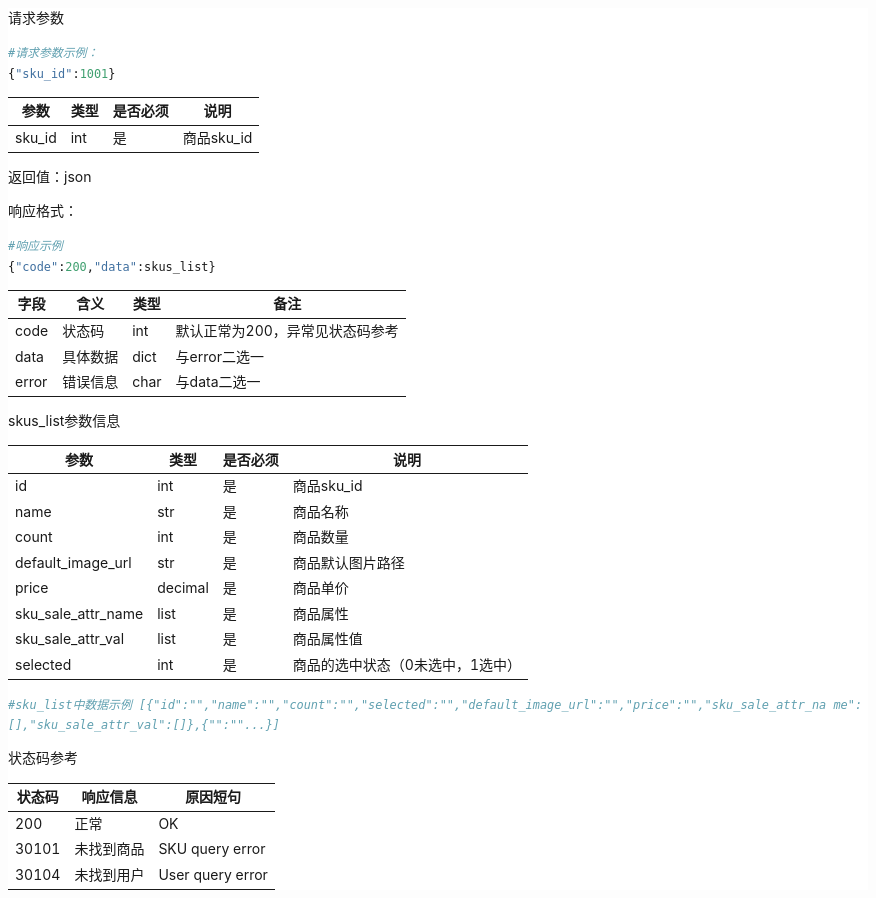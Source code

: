 请求参数

```python
#请求参数示例： 
{"sku_id":1001}
```

| 参数   | 类型 | 是否必须 | 说明       |
| ------ | ---- | -------- | ---------- |
| sku_id | int  | 是       | 商品sku_id |

返回值：json

响应格式：

```python
#响应示例 
{"code":200,"data":skus_list}
```

| 字段  | 含义     | 类型 | 备注                            |
| ----- | -------- | ---- | ------------------------------- |
| code  | 状态码   | int  | 默认正常为200，异常见状态码参考 |
| data  | 具体数据 | dict | 与error二选一                   |
| error | 错误信息 | char | 与data二选一                    |

skus_list参数信息

| 参数               | 类型    | 是否必须 | 说明                             |
| ------------------ | ------- | -------- | -------------------------------- |
| id                 | int     | 是       | 商品sku_id                       |
| name               | str     | 是       | 商品名称                         |
| count              | int     | 是       | 商品数量                         |
| default_image_url  | str     | 是       | 商品默认图片路径                 |
| price              | decimal | 是       | 商品单价                         |
| sku_sale_attr_name | list    | 是       | 商品属性                         |
| sku_sale_attr_val  | list    | 是       | 商品属性值                       |
| selected           | int     | 是       | 商品的选中状态（0未选中，1选中） |

```python
#sku_list中数据示例 [{"id":"","name":"","count":"","selected":"","default_image_url":"","price":"","sku_sale_attr_na me":[],"sku_sale_attr_val":[]},{"":""...}]
```

状态码参考

| 状态码 | 响应信息   | 原因短句         |
| ------ | ---------- | ---------------- |
| 200    | 正常       | OK               |
| 30101  | 未找到商品 | SKU query error  |
| 30104  | 未找到用户 | User query error |
